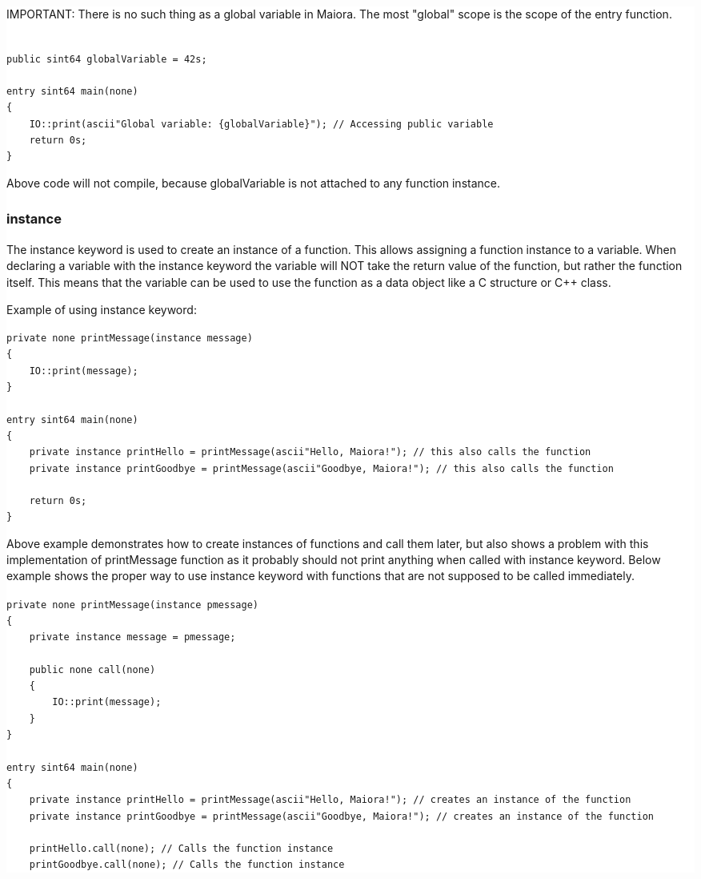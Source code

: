 IMPORTANT: There is no such thing as a global variable in Maiora. The most "global" scope is the scope of the entry function.

```maiora

public sint64 globalVariable = 42s;

entry sint64 main(none)
{
    IO::print(ascii"Global variable: {globalVariable}"); // Accessing public variable
    return 0s;
}
```

Above code will not compile, because globalVariable is not attached to any function instance.


### instance

The instance keyword is used to create an instance of a function. This allows assigning a function instance to a variable. When declaring a variable with the instance keyword the variable will NOT take the return value of the function, but rather the function itself. This means that the variable can be used to use the function as a data object like a C structure or C++ class.

Example of using instance keyword:
```maiora
private none printMessage(instance message)
{
    IO::print(message);
}

entry sint64 main(none)
{
    private instance printHello = printMessage(ascii"Hello, Maiora!"); // this also calls the function
    private instance printGoodbye = printMessage(ascii"Goodbye, Maiora!"); // this also calls the function

    return 0s;
}
```

Above example demonstrates how to create instances of functions and call them later, but also shows a problem with this implementation of printMessage function as it probably should not print anything when called with instance keyword. Below example shows the proper way to use instance keyword with functions that are not supposed to be called immediately.

```maiora
private none printMessage(instance pmessage)
{
    private instance message = pmessage;

    public none call(none)
    {
        IO::print(message);
    }
}

entry sint64 main(none)
{
    private instance printHello = printMessage(ascii"Hello, Maiora!"); // creates an instance of the function
    private instance printGoodbye = printMessage(ascii"Goodbye, Maiora!"); // creates an instance of the function

    printHello.call(none); // Calls the function instance
    printGoodbye.call(none); // Calls the function instance
```